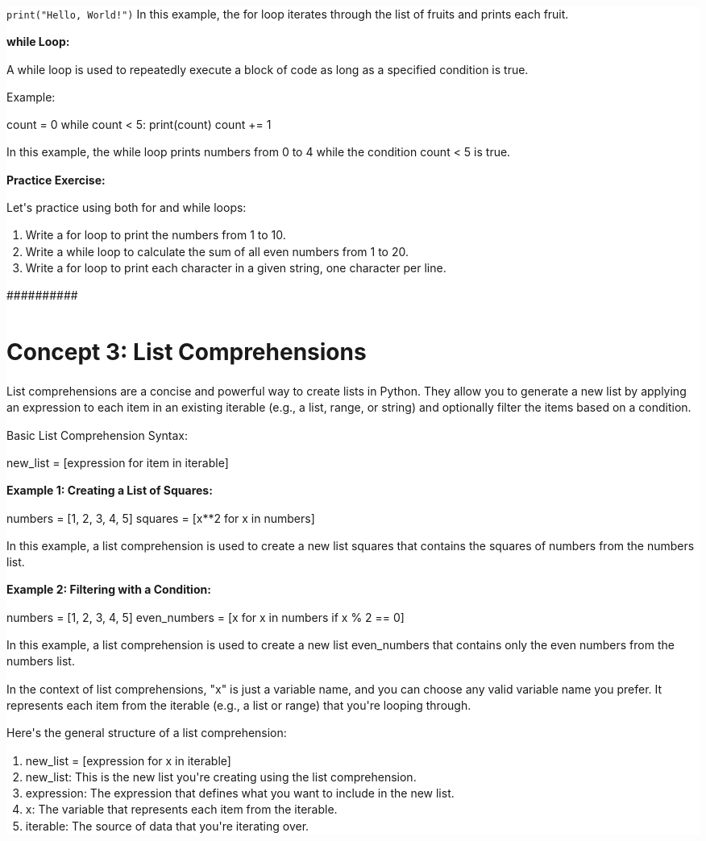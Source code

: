 ```print("Hello, World!")```
In this example, the for loop iterates through the list of fruits and prints each fruit.

**while Loop:**

A while loop is used to repeatedly execute a block of code as long as a specified condition is true.

Example:

count = 0
while count < 5:
    print(count)
    count += 1

In this example, the while loop prints numbers from 0 to 4 while the condition count < 5 is true.

**Practice Exercise:**

Let's practice using both for and while loops:

1. Write a for loop to print the numbers from 1 to 10.
2. Write a while loop to calculate the sum of all even numbers from 1 to 20.
3. Write a for loop to print each character in a given string, one character per line.

##########

# Concept 3: List Comprehensions

List comprehensions are a concise and powerful way to create lists in Python. They allow you to generate a new list by applying an expression to each item in an existing iterable (e.g., a list, range, or string) and optionally filter the items based on a condition.

Basic List Comprehension Syntax:

new_list = [expression for item in iterable]

**Example 1: Creating a List of Squares:**

numbers = [1, 2, 3, 4, 5]
squares = [x**2 for x in numbers]

In this example, a list comprehension is used to create a new list squares that contains the squares of numbers from the numbers list.

**Example 2: Filtering with a Condition:**

numbers = [1, 2, 3, 4, 5]
even_numbers = [x for x in numbers if x % 2 == 0]

In this example, a list comprehension is used to create a new list even_numbers that contains only the even numbers from the numbers list.

In the context of list comprehensions, "x" is just a variable name, and you can choose any valid variable name you prefer. It represents each item from the iterable (e.g., a list or range) that you're looping through.

Here's the general structure of a list comprehension:

1. new_list = [expression for x in iterable]
2. new_list: This is the new list you're creating using the list comprehension.
3. expression: The expression that defines what you want to include in the new list.
4. x: The variable that represents each item from the iterable.
5. iterable: The source of data that you're iterating over.
```